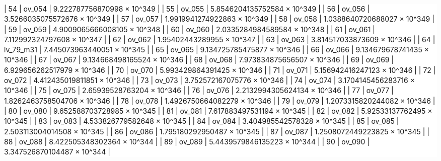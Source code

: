 | 54 | ov_054 | 9.222787756870998 × 10^349 |
| 55 | ov_055 | 5.8546204135752584 × 10^349 |
| 56 | ov_056 | 3.5266035075572676 × 10^349 |
| 57 | ov_057 | 1.9919941274922863 × 10^349 |
| 58 | ov_058 | 1.0388640720688027 × 10^349 |
| 59 | ov_059 | 4.9009065666008105 × 10^348 |
| 60 | ov_060 | 2.0335284984589584 × 10^348 |
| 61 | ov_061 | 7.112992324797608 × 10^347 |
| 62 | ov_062 | 1.95402443289955 × 10^347 |
| 63 | ov_063 | 3.814517033873609 × 10^346 |
| 64 | lv_79_m31 | 7.445073963440051 × 10^345 |
| 65 | ov_065 | 9.134725785475877 × 10^346 |
| 66 | ov_066 | 9.134679678741435 × 10^346 |
| 67 | ov_067 | 9.134668498165524 × 10^346 |
| 68 | ov_068 | 7.973834875656507 × 10^346 |
| 69 | ov_069 | 6.929656262517979 × 10^346 |
| 70 | ov_070 | 5.993429864391425 × 10^346 |
| 71 | ov_071 | 5.156942416247123 × 10^346 |
| 72 | ov_072 | 4.412435019811851 × 10^346 |
| 73 | ov_073 | 3.752572167075776 × 10^346 |
| 74 | ov_074 | 3.1704145456283716 × 10^346 |
| 75 | ov_075 | 2.65939528763204 × 10^346 |
| 76 | ov_076 | 2.2132994305624134 × 10^346 |
| 77 | ov_077 | 1.8262463758504706 × 10^346 |
| 78 | ov_078 | 1.4926750664082279 × 10^346 |
| 79 | ov_079 | 1.2073315820244082 × 10^346 |
| 80 | ov_080 | 9.652588703728985 × 10^345 |
| 81 | ov_081 | 7.617883497531194 × 10^345 |
| 82 | ov_082 | 5.92533137762495 × 10^345 |
| 83 | ov_083 | 4.533826779582648 × 10^345 |
| 84 | ov_084 | 3.404985542578328 × 10^345 |
| 85 | ov_085 | 2.503113004014508 × 10^345 |
| 86 | ov_086 | 1.795180292950487 × 10^345 |
| 87 | ov_087 | 1.2508072449223825 × 10^345 |
| 88 | ov_088 | 8.422505348302364 × 10^344 |
| 89 | ov_089 | 5.4439579846135223 × 10^344 |
| 90 | ov_090 | 3.347526870104487 × 10^344 |